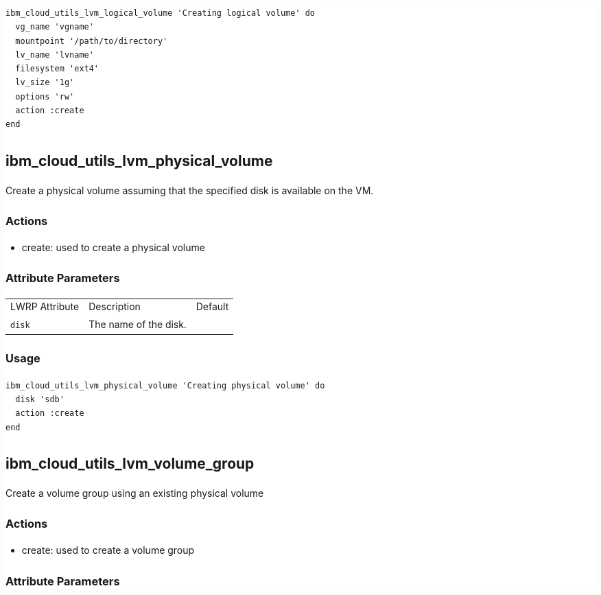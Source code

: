 ```
ibm_cloud_utils_lvm_logical_volume 'Creating logical volume' do
  vg_name 'vgname'
  mountpoint '/path/to/directory'
  lv_name 'lvname'
  filesystem 'ext4'
  lv_size '1g'
  options 'rw'
  action :create
end
```

## ibm_cloud_utils_lvm_physical_volume

Create a physical volume assuming that the specified disk is available on the VM.

### Actions

- create: used to create a physical volume

### Attribute Parameters

<table>
  <tr>
    <td>LWRP Attribute</td>
    <td>Description</td>
    <td>Default</td>
  </tr>
  <tr>
    <td><code>disk</code></td>
    <td>The name of the disk.</td>
    <td><code></code></td>
  </tr>
</table>

### Usage

```
ibm_cloud_utils_lvm_physical_volume 'Creating physical volume' do
  disk 'sdb'
  action :create
end
``````

## ibm_cloud_utils_lvm_volume_group

Create a volume group using an existing physical volume

### Actions

- create: used to create a volume group

### Attribute Parameters
